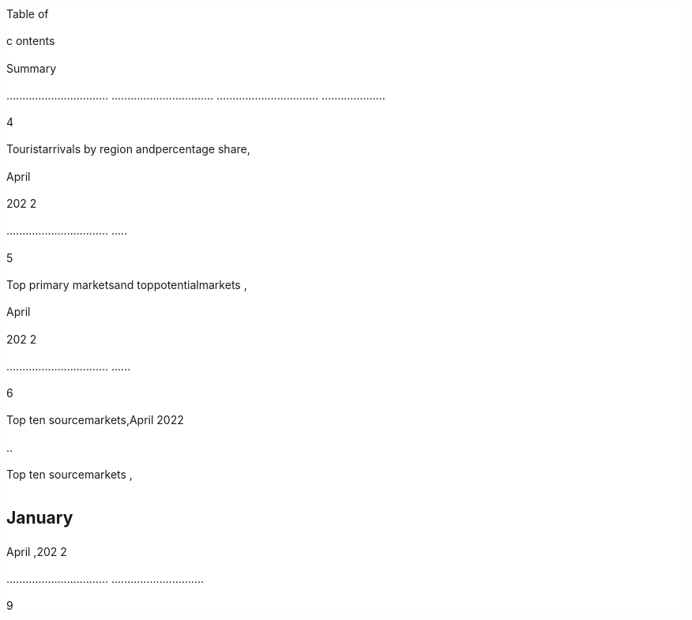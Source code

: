  
Table of
 
c
ontents
 
 
Summary
 
................................
................................
................................
....................
 
4
 
Touristarrivals by region andpercentage share,
 
April
 
 
202
2
 
................................
.....
 
5
 
Top primary marketsand toppotentialmarkets
,
 
April
 
 
202
2
 
................................
......
 
6
 
Top ten sourcemarkets,April 2022

..



 
Top ten sourcemarkets
,
 
January
-
April
,202
2
 
................................
.............................
 
9
 